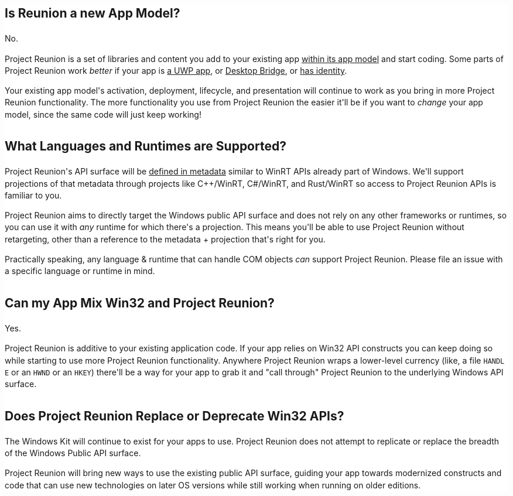 ## Is Reunion a new App Model?

No.

Project Reunion is a set of libraries and content you add to your existing app
[within its app model](https://docs.microsoft.com/en-us/windows/apps/desktop/choose-your-platform)
and start coding. Some parts of Project Reunion work _better_ if your app is
[a UWP app](https://docs.microsoft.com/en-us/windows/uwp/get-started/), or
[Desktop Bridge](https://docs.microsoft.com/en-us/windows/apps/desktop/modernize/desktop-to-uwp-extensions),
or [has identity](https://aka.ms/sparsepkgblog).

Your existing app model's activation, deployment, lifecycle, and presentation
will continue to work as you bring in more Project Reunion functionality. The
more functionality you use from Project Reunion the easier it'll be if you
want to _change_ your app model, since the same code will just keep working!

## What Languages and Runtimes are Supported?

Project Reunion's API surface will be [defined in metadata](https://docs.microsoft.com/en-us/uwp/winrt-cref/winmd-files)
similar to WinRT APIs already part of Windows. We'll support projections of that metadata
through projects like C++/WinRT, C#/WinRT, and Rust/WinRT so access to Project Reunion
APIs is familiar to you.

Project Reunion aims to directly target the Windows public API surface and does not
rely on any other frameworks or runtimes, so you can use it with _any_ runtime for
which there's a projection. This means you'll be able to use Project Reunion without
retargeting, other than a reference to the metadata + projection that's right for you.

Practically speaking, any language & runtime that can handle COM objects _can_ support
Project Reunion.  Please file an issue with a specific language or runtime in mind.

## Can my App Mix Win32 and Project Reunion?

Yes.

Project Reunion is additive to your existing application code. If your app relies
on Win32 API constructs you can keep doing so while starting to use more
Project Reunion functionality. Anywhere Project Reunion wraps a lower-level
currency (like, a file `HANDLE` or an `HWND` or an `HKEY`) there'll be a way for
your app to grab it and "call through" Project Reunion to the underlying Windows API
surface.

## Does Project Reunion Replace or Deprecate Win32 APIs?

The Windows Kit will continue to exist for your apps to use. Project Reunion does not
attempt to replicate or replace the breadth of the Windows Public API surface.

Project Reunion will bring new ways to use the existing public API surface, guiding
your app towards modernized constructs and code that can use new technologies on
later OS versions while still working when running on older editions.
